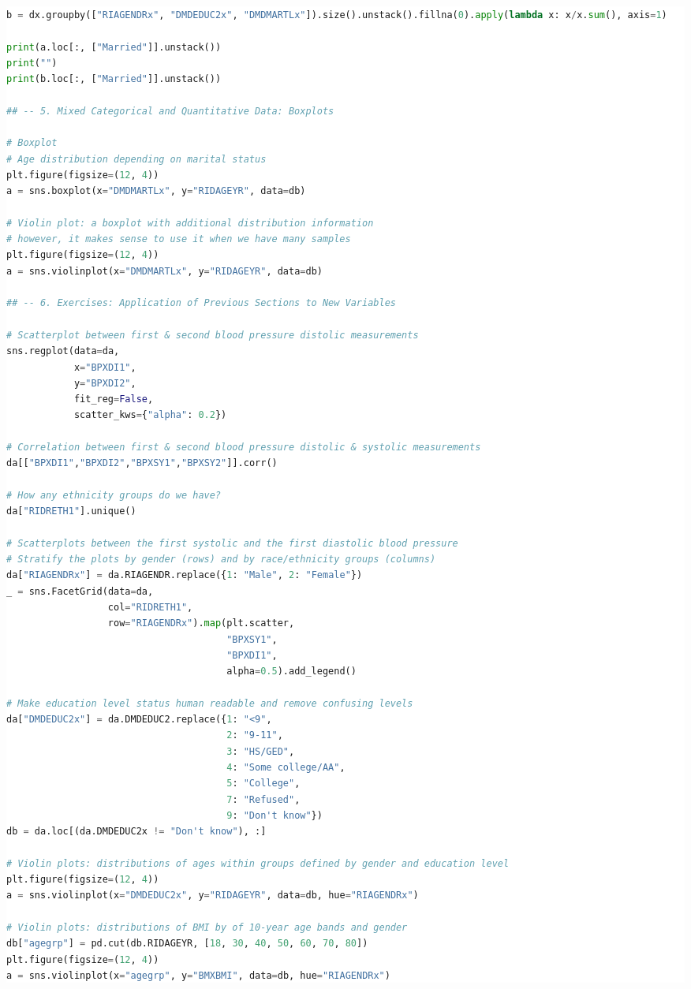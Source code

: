 ```python
b = dx.groupby(["RIAGENDRx", "DMDEDUC2x", "DMDMARTLx"]).size().unstack().fillna(0).apply(lambda x: x/x.sum(), axis=1)

print(a.loc[:, ["Married"]].unstack())
print("")
print(b.loc[:, ["Married"]].unstack())

## -- 5. Mixed Categorical and Quantitative Data: Boxplots

# Boxplot
# Age distribution depending on marital status
plt.figure(figsize=(12, 4))
a = sns.boxplot(x="DMDMARTLx", y="RIDAGEYR", data=db)

# Violin plot: a boxplot with additional distribution information
# however, it makes sense to use it when we have many samples
plt.figure(figsize=(12, 4))
a = sns.violinplot(x="DMDMARTLx", y="RIDAGEYR", data=db)

## -- 6. Exercises: Application of Previous Sections to New Variables

# Scatterplot between first & second blood pressure distolic measurements
sns.regplot(data=da,
            x="BPXDI1",
            y="BPXDI2",
            fit_reg=False,
            scatter_kws={"alpha": 0.2})

# Correlation between first & second blood pressure distolic & systolic measurements
da[["BPXDI1","BPXDI2","BPXSY1","BPXSY2"]].corr()

# How any ethnicity groups do we have?
da["RIDRETH1"].unique()

# Scatterplots between the first systolic and the first diastolic blood pressure
# Stratify the plots by gender (rows) and by race/ethnicity groups (columns)
da["RIAGENDRx"] = da.RIAGENDR.replace({1: "Male", 2: "Female"})
_ = sns.FacetGrid(data=da,
                  col="RIDRETH1", 
                  row="RIAGENDRx").map(plt.scatter,
                                       "BPXSY1",
                                       "BPXDI1",
                                       alpha=0.5).add_legend()

# Make education level status human readable and remove confusing levels
da["DMDEDUC2x"] = da.DMDEDUC2.replace({1: "<9",
                                       2: "9-11",
                                       3: "HS/GED",
                                       4: "Some college/AA",
                                       5: "College", 
                                       7: "Refused",
                                       9: "Don't know"})
db = da.loc[(da.DMDEDUC2x != "Don't know"), :]

# Violin plots: distributions of ages within groups defined by gender and education level
plt.figure(figsize=(12, 4))
a = sns.violinplot(x="DMDEDUC2x", y="RIDAGEYR", data=db, hue="RIAGENDRx")

# Violin plots: distributions of BMI by of 10-year age bands and gender
db["agegrp"] = pd.cut(db.RIDAGEYR, [18, 30, 40, 50, 60, 70, 80])
plt.figure(figsize=(12, 4))
a = sns.violinplot(x="agegrp", y="BMXBMI", data=db, hue="RIAGENDRx")

```